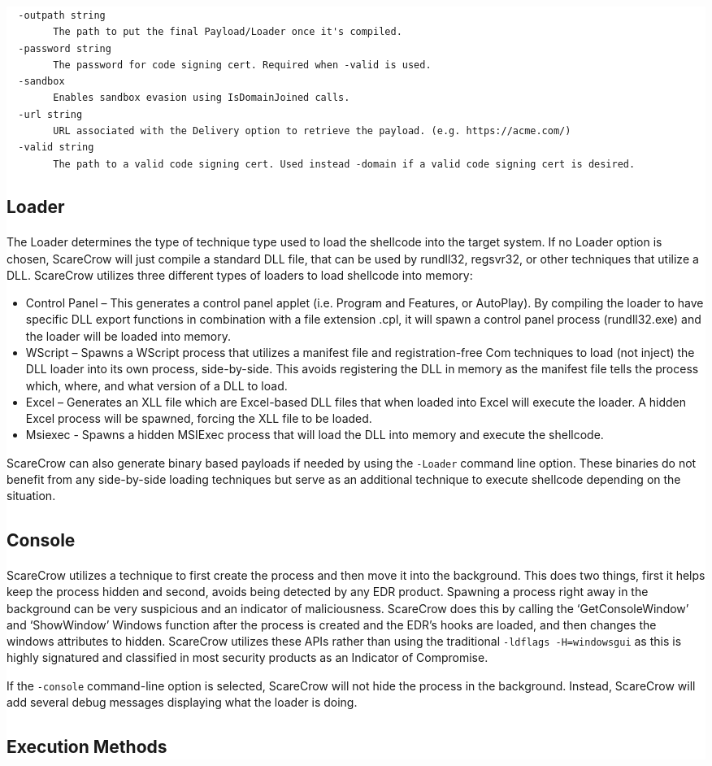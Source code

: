 ```
  -outpath string
        The path to put the final Payload/Loader once it's compiled.
  -password string
        The password for code signing cert. Required when -valid is used.
  -sandbox
        Enables sandbox evasion using IsDomainJoined calls.
  -url string
        URL associated with the Delivery option to retrieve the payload. (e.g. https://acme.com/)
  -valid string
        The path to a valid code signing cert. Used instead -domain if a valid code signing cert is desired.
```
## Loader
The Loader determines the type of technique type used to load the shellcode into the target system. If no Loader option is chosen, ScareCrow will just compile a standard DLL file, that can be used by rundll32, regsvr32, or other techniques that utilize a DLL. ScareCrow utilizes three different types of loaders to load shellcode into memory: 
* Control Panel – This generates a control panel applet (i.e. Program and Features, or AutoPlay). By compiling the loader to have specific DLL export functions in combination with a file extension .cpl, it will spawn a control panel process (rundll32.exe) and the loader will be loaded into memory.
*	WScript – Spawns a WScript process that utilizes a manifest file and registration-free Com techniques to load (not inject) the DLL loader into its own process, side-by-side. This avoids registering the DLL in memory as the manifest file tells the process which, where, and what version of a DLL to load.
*	Excel – Generates an XLL file which are Excel-based DLL files that when loaded into Excel will execute the loader. A hidden Excel process will be spawned, forcing the XLL file to be loaded.
*	Msiexec - Spawns a hidden MSIExec process that will load the DLL into memory and execute the shellcode.


ScareCrow can also generate binary based payloads if needed by using the  `-Loader` command line option. These binaries do not benefit from any side-by-side loading techniques but serve as an additional technique to execute shellcode depending on the situation.


## Console
ScareCrow utilizes a technique to first create the process and then move it into the background. This does two things, first it helps keep the process hidden and second, avoids being detected by any EDR product. Spawning a process right away in the background can be very suspicious and an indicator of maliciousness. ScareCrow does this by calling the ‘GetConsoleWindow’ and ‘ShowWindow’ Windows function after the process is created and the EDR’s hooks are loaded, and then changes the windows attributes to hidden. ScareCrow utilizes these APIs rather than using the traditional `-ldflags -H=windowsgui` as this is highly signatured and classified in most security products as an Indicator of Compromise.

If the `-console` command-line option is selected, ScareCrow will not hide the process in the background. Instead, ScareCrow will add several debug messages displaying what the loader is doing.


## Execution Methods
